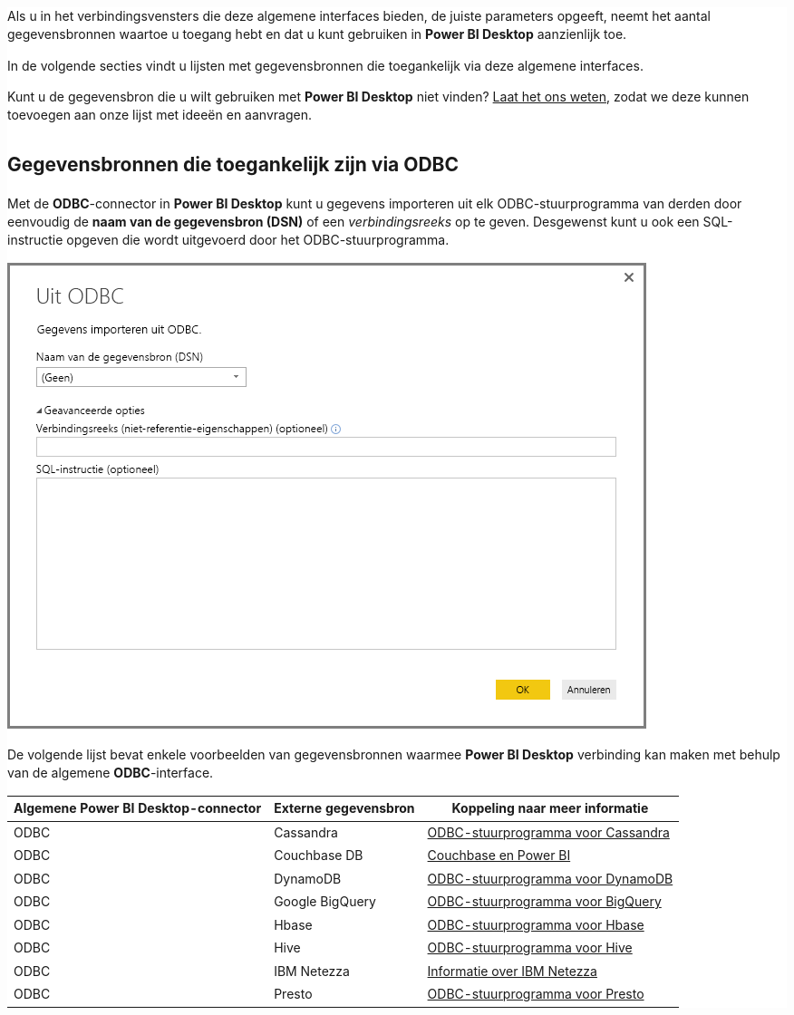 Als u in het verbindingsvensters die deze algemene interfaces bieden, de juiste parameters opgeeft, neemt het aantal gegevensbronnen waartoe u toegang hebt en dat u kunt gebruiken in **Power BI Desktop** aanzienlijk toe.

In de volgende secties vindt u lijsten met gegevensbronnen die toegankelijk via deze algemene interfaces.

Kunt u de gegevensbron die u wilt gebruiken met **Power BI Desktop** niet vinden? [Laat het ons weten](https://ideas.powerbi.com/), zodat we deze kunnen toevoegen aan onze lijst met ideeën en aanvragen.

## <a name="data-sources-accessible-through-odbc"></a>Gegevensbronnen die toegankelijk zijn via ODBC
Met de **ODBC**-connector in **Power BI Desktop** kunt u gegevens importeren uit elk ODBC-stuurprogramma van derden door eenvoudig de **naam van de gegevensbron (DSN)** of een  *verbindingsreeks* op te geven. Desgewenst kunt u ook een SQL-instructie opgeven die wordt uitgevoerd door het ODBC-stuurprogramma.

![](media/desktop-connect-using-generic-interfaces/generic-data-interfaces_2.png)

De volgende lijst bevat enkele voorbeelden van gegevensbronnen waarmee **Power BI Desktop** verbinding kan maken met behulp van de algemene **ODBC**-interface.

| Algemene Power BI Desktop-connector | Externe gegevensbron | Koppeling naar meer informatie |
| --- | --- | --- |
| ODBC |Cassandra |[ODBC-stuurprogramma voor Cassandra](http://www.simba.com/drivers/cassandra-odbc-jdbc/) |
| ODBC |Couchbase DB |[Couchbase en Power BI](https://powerbi.microsoft.com/en-us/blog/visualizing-data-from-couchbase-server-v4-using-power-bi/) |
| ODBC |DynamoDB |[ODBC-stuurprogramma voor DynamoDB](http://www.simba.com/drivers/dynamodb-odbc-jdbc/) |
| ODBC |Google BigQuery |[ODBC-stuurprogramma voor BigQuery](http://www.simba.com/drivers/bigquery-odbc-jdbc/) |
| ODBC |Hbase |[ODBC-stuurprogramma voor Hbase](http://www.simba.com/drivers/hbase-odbc-jdbc/) |
| ODBC |Hive |[ODBC-stuurprogramma voor Hive](http://www.simba.com/drivers/hive-odbc-jdbc/) |
| ODBC |IBM Netezza |[Informatie over IBM Netezza](https://www.ibm.com/support/knowledgecenter/SSULQD_7.2.1/com.ibm.nz.datacon.doc/c_datacon_plg_overview.html) |
| ODBC |Presto |[ODBC-stuurprogramma voor Presto](http://www.simba.com/drivers/presto-odbc-jdbc/) |